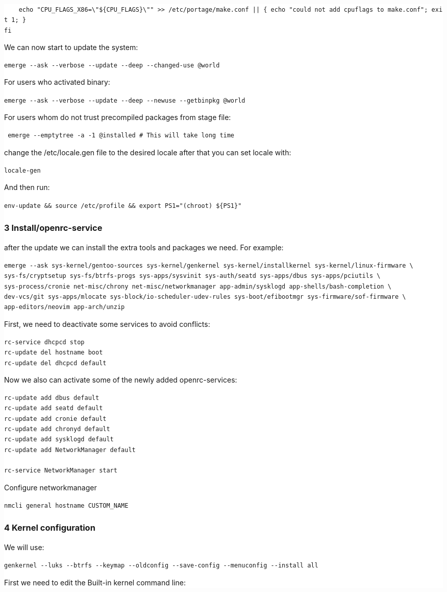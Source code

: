 ```
    echo "CPU_FLAGS_X86=\"${CPU_FLAGS}\"" >> /etc/portage/make.conf || { echo "could not add cpuflags to make.conf"; exit 1; }
fi
```
We can now start to update the system:
```
emerge --ask --verbose --update --deep --changed-use @world
```
For users who activated binary:
```
emerge --ask --verbose --update --deep --newuse --getbinpkg @world
```
For users whom do not trust precompiled packages from stage file:
```
 emerge --emptytree -a -1 @installed # This will take long time
```
change the /etc/locale.gen file to the desired locale after that you can set locale with:
```
locale-gen
```
And then run:
```
env-update && source /etc/profile && export PS1="(chroot) ${PS1}"
```
### 3 Install/openrc-service
after the update we can install the extra tools and packages we need.
For example:
```
emerge --ask sys-kernel/gentoo-sources sys-kernel/genkernel sys-kernel/installkernel sys-kernel/linux-firmware \
sys-fs/cryptsetup sys-fs/btrfs-progs sys-apps/sysvinit sys-auth/seatd sys-apps/dbus sys-apps/pciutils \
sys-process/cronie net-misc/chrony net-misc/networkmanager app-admin/sysklogd app-shells/bash-completion \
dev-vcs/git sys-apps/mlocate sys-block/io-scheduler-udev-rules sys-boot/efibootmgr sys-firmware/sof-firmware \
app-editors/neovim app-arch/unzip
```
First, we need to deactivate some services to avoid conflicts:
```
rc-service dhcpcd stop
rc-update del hostname boot
rc-update del dhcpcd default
```
Now we also can activate some of the newly added openrc-services:
```
rc-update add dbus default
rc-update add seatd default
rc-update add cronie default
rc-update add chronyd default
rc-update add sysklogd default
rc-update add NetworkManager default

rc-service NetworkManager start
```
Configure networkmanager
```
nmcli general hostname CUSTOM_NAME
```
### 4 Kernel configuration
We will use:
```
genkernel --luks --btrfs --keymap --oldconfig --save-config --menuconfig --install all 
```
First we need to edit the Built-in kernel command line:
```
```